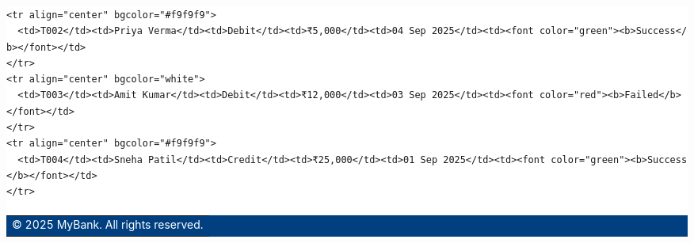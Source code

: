     <tr align="center" bgcolor="#f9f9f9">
      <td>T002</td><td>Priya Verma</td><td>Debit</td><td>₹5,000</td><td>04 Sep 2025</td><td><font color="green"><b>Success</b></font></td>
    </tr>
    <tr align="center" bgcolor="white">
      <td>T003</td><td>Amit Kumar</td><td>Debit</td><td>₹12,000</td><td>03 Sep 2025</td><td><font color="red"><b>Failed</b></font></td>
    </tr>
    <tr align="center" bgcolor="#f9f9f9">
      <td>T004</td><td>Sneha Patil</td><td>Credit</td><td>₹25,000</td><td>01 Sep 2025</td><td><font color="green"><b>Success</b></font></td>
    </tr>
  </table>

  
  <table width="100%" bgcolor="#004080" cellpadding="15" style="margin-top:20px;">
    <tr>
      <td align="center">
        <font color="white">&copy; 2025 MyBank. All rights reserved.</font>
      </td>
    </tr>
  </table>

</body>
</html>
